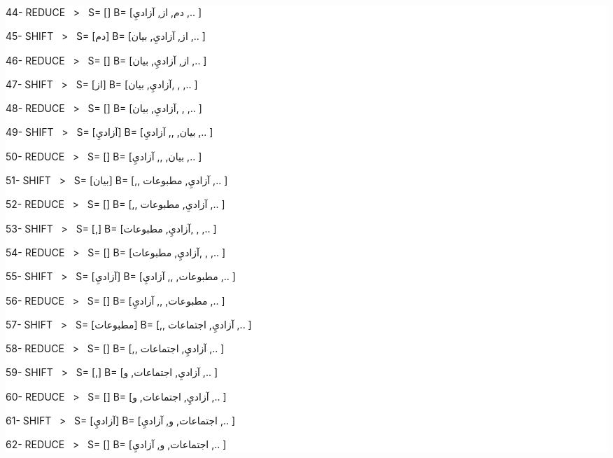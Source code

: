 

44- REDUCE&nbsp;&nbsp;&nbsp;>&nbsp;&nbsp;&nbsp;S= []   B= [دم, از, آزاديِ ,.. ]



45- SHIFT&nbsp;&nbsp;&nbsp;>&nbsp;&nbsp;&nbsp;S= [دم]   B= [از, آزاديِ, بيان ,.. ]



46- REDUCE&nbsp;&nbsp;&nbsp;>&nbsp;&nbsp;&nbsp;S= []   B= [از, آزاديِ, بيان ,.. ]



47- SHIFT&nbsp;&nbsp;&nbsp;>&nbsp;&nbsp;&nbsp;S= [از]   B= [آزاديِ, بيان, , ,.. ]



48- REDUCE&nbsp;&nbsp;&nbsp;>&nbsp;&nbsp;&nbsp;S= []   B= [آزاديِ, بيان, , ,.. ]



49- SHIFT&nbsp;&nbsp;&nbsp;>&nbsp;&nbsp;&nbsp;S= [آزاديِ]   B= [بيان, ,, آزاديِ ,.. ]



50- REDUCE&nbsp;&nbsp;&nbsp;>&nbsp;&nbsp;&nbsp;S= []   B= [بيان, ,, آزاديِ ,.. ]



51- SHIFT&nbsp;&nbsp;&nbsp;>&nbsp;&nbsp;&nbsp;S= [بيان]   B= [,, آزاديِ, مطبوعات ,.. ]



52- REDUCE&nbsp;&nbsp;&nbsp;>&nbsp;&nbsp;&nbsp;S= []   B= [,, آزاديِ, مطبوعات ,.. ]



53- SHIFT&nbsp;&nbsp;&nbsp;>&nbsp;&nbsp;&nbsp;S= [,]   B= [آزاديِ, مطبوعات, , ,.. ]



54- REDUCE&nbsp;&nbsp;&nbsp;>&nbsp;&nbsp;&nbsp;S= []   B= [آزاديِ, مطبوعات, , ,.. ]



55- SHIFT&nbsp;&nbsp;&nbsp;>&nbsp;&nbsp;&nbsp;S= [آزاديِ]   B= [مطبوعات, ,, آزاديِ ,.. ]



56- REDUCE&nbsp;&nbsp;&nbsp;>&nbsp;&nbsp;&nbsp;S= []   B= [مطبوعات, ,, آزاديِ ,.. ]



57- SHIFT&nbsp;&nbsp;&nbsp;>&nbsp;&nbsp;&nbsp;S= [مطبوعات]   B= [,, آزاديِ, اجتماعات ,.. ]



58- REDUCE&nbsp;&nbsp;&nbsp;>&nbsp;&nbsp;&nbsp;S= []   B= [,, آزاديِ, اجتماعات ,.. ]



59- SHIFT&nbsp;&nbsp;&nbsp;>&nbsp;&nbsp;&nbsp;S= [,]   B= [آزاديِ, اجتماعات, و ,.. ]



60- REDUCE&nbsp;&nbsp;&nbsp;>&nbsp;&nbsp;&nbsp;S= []   B= [آزاديِ, اجتماعات, و ,.. ]



61- SHIFT&nbsp;&nbsp;&nbsp;>&nbsp;&nbsp;&nbsp;S= [آزاديِ]   B= [اجتماعات, و, آزاديِ ,.. ]



62- REDUCE&nbsp;&nbsp;&nbsp;>&nbsp;&nbsp;&nbsp;S= []   B= [اجتماعات, و, آزاديِ ,.. ]

